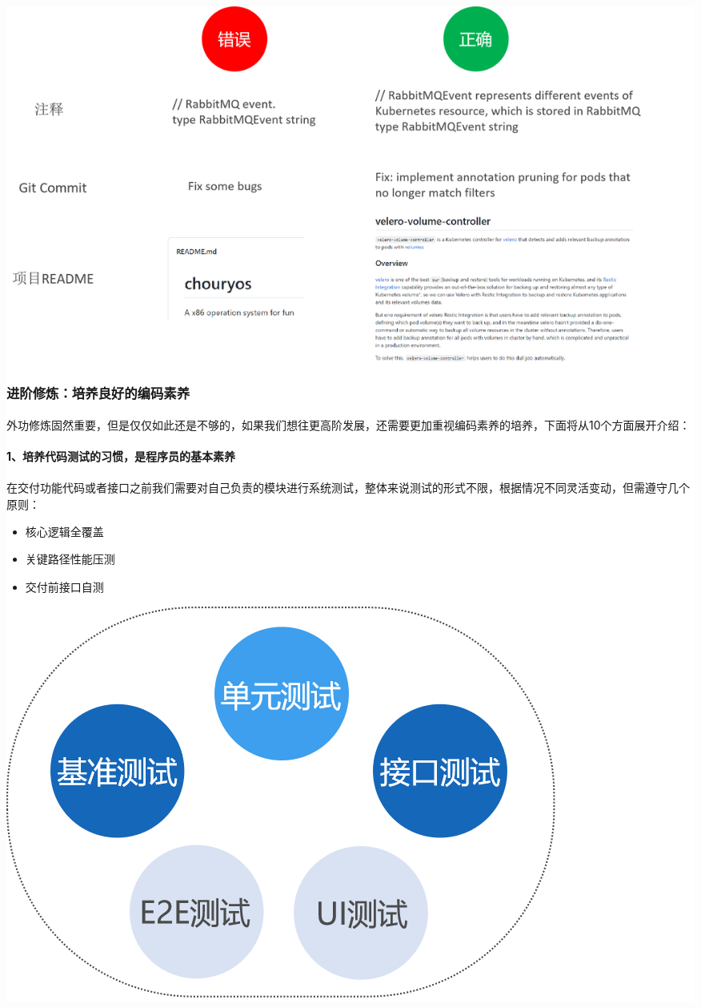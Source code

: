 ![](/public/img/technology-development-think/clear_document.png)

### 进阶修炼：培养良好的编码素养

外功修炼固然重要，但是仅仅如此还是不够的，如果我们想往更高阶发展，还需要更加重视编码素养的培养，下面将从10个方面展开介绍：

#### 1、培养代码测试的习惯，是程序员的基本素养

在交付功能代码或者接口之前我们需要对自己负责的模块进行系统测试，整体来说测试的形式不限，根据情况不同灵活变动，但需遵守几个原则：

* 核心逻辑全覆盖

* 关键路径性能压测

* 交付前接口自测

![](/public/img/technology-development-think/test-kind.png)
